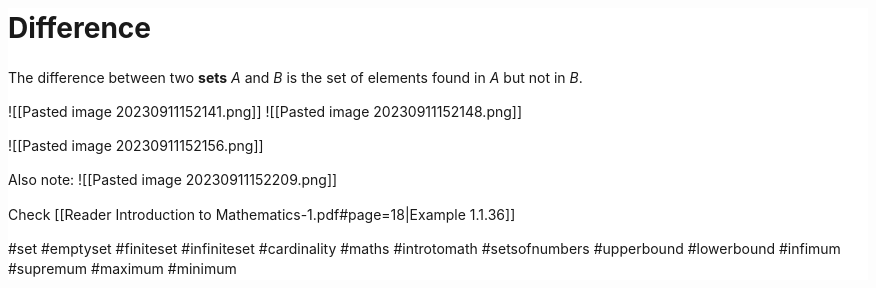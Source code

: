 # Difference

The difference between two **sets** *A* and *B* is the set of elements found in *A* but not in *B*.

![[Pasted image 20230911152141.png]]
![[Pasted image 20230911152148.png]]

![[Pasted image 20230911152156.png]]

Also note:
![[Pasted image 20230911152209.png]]

Check [[Reader Introduction to Mathematics-1.pdf#page=18|Example 1.1.36]]



#set #emptyset #finiteset #infiniteset #cardinality #maths #introtomath #setsofnumbers #upperbound
#lowerbound #infimum #supremum #maximum #minimum